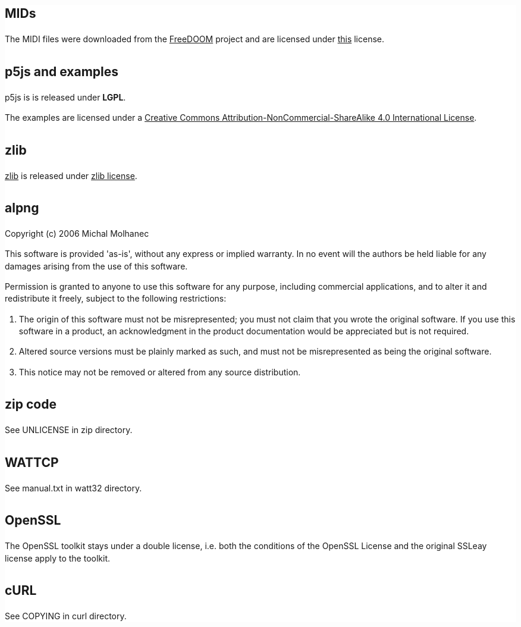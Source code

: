 ## MIDs
The MIDI files were downloaded from the [FreeDOOM](https://github.com/freedoom/freedoom) project and are licensed under [this](https://github.com/freedoom/freedoom/blob/master/COPYING.adoc) license.

## p5js and examples
p5js is is released under **LGPL**. 

The examples are licensed under a [Creative Commons Attribution-NonCommercial-ShareAlike 4.0 International License](https://creativecommons.org/licenses/by-nc-sa/4.0/).

## zlib
[zlib](http://www.zlib.net/) is released under [zlib license](http://www.zlib.net/zlib_license.html).

## alpng
Copyright (c) 2006 Michal Molhanec

This software is provided 'as-is', without any express or implied
warranty. In no event will the authors be held liable for any damages
arising from the use of this software.

Permission is granted to anyone to use this software for any purpose,
including commercial applications, and to alter it and redistribute
it freely, subject to the following restrictions:

  1. The origin of this software must not be misrepresented;
     you must not claim that you wrote the original software.
     If you use this software in a product, an acknowledgment
     in the product documentation would be appreciated but
     is not required.

  2. Altered source versions must be plainly marked as such,
     and must not be misrepresented as being the original software.

  3. This notice may not be removed or altered from any
     source distribution.

## zip code
See UNLICENSE in zip directory.

## WATTCP
See manual.txt in watt32 directory.

## OpenSSL
The OpenSSL toolkit stays under a double license, i.e. both the conditions of
the OpenSSL License and the original SSLeay license apply to the toolkit.

## cURL
See COPYING in curl directory.

